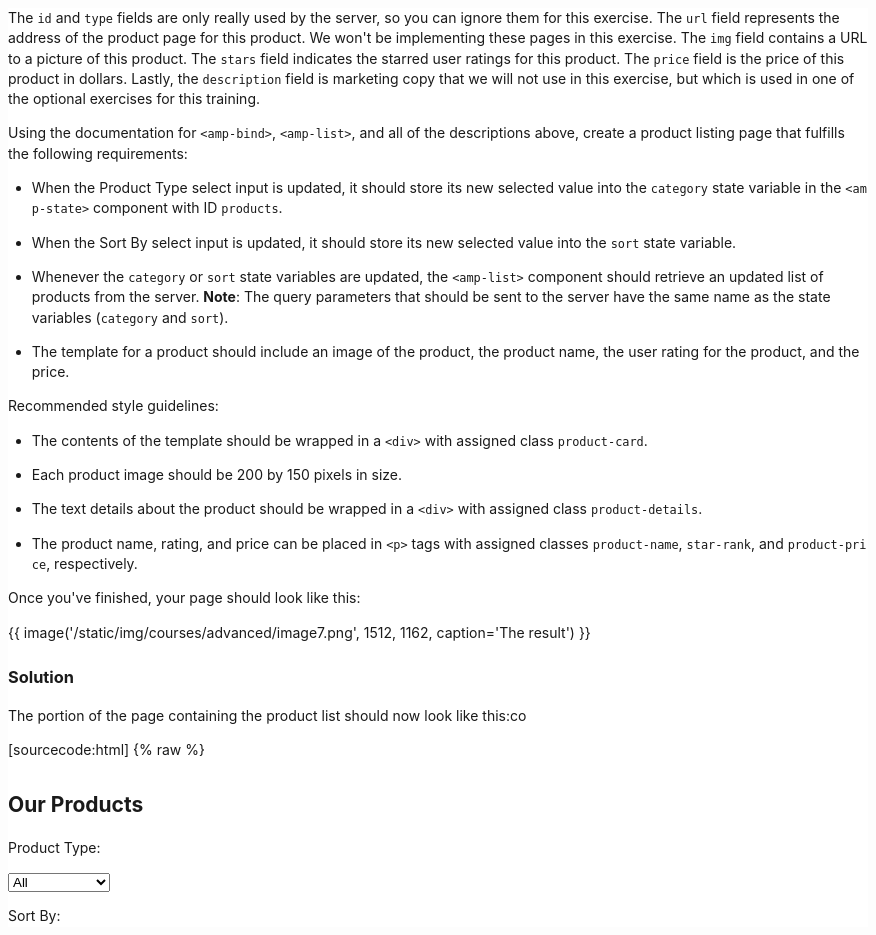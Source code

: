The `id` and `type` fields are only really used by the server, so you can ignore them for this exercise. The `url` field represents the address of the product page for this product. We won't be implementing these pages in this exercise. The `img` field contains a URL to a picture of this product. The `stars` field indicates the starred user ratings for this product. The `price` field is the price of this product in dollars. Lastly, the `description` field is marketing copy that we will not use in this exercise, but which is used in one of the optional exercises for this training.

Using the documentation for `<amp-bind>`, `<amp-list>`, and all of the descriptions above, create a product listing page that fulfills the following requirements:

- When the Product Type select input is updated, it should store its new selected value into the `category` state variable in the `<amp-state>` component with ID `products`.

- When the Sort By select input is updated, it should store its new selected value into the `sort` state variable.

- Whenever the `category` or `sort` state variables are updated, the `<amp-list>` component should retrieve an updated list of products from the server. **Note**: The query parameters that should be sent to the server have the same name as the state variables (`category` and `sort`).

- The template for a product should include an image of the product, the product name, the user rating for the product, and the price.

Recommended style guidelines:

- The contents of the template should be wrapped in a `<div>` with assigned class `product-card`.

- Each product image should be 200 by 150 pixels in size.

- The text details about the product should be wrapped in a `<div>` with assigned class `product-details`.

- The product name, rating, and price can be placed in `<p>` tags with assigned classes `product-name`, `star-rank`, and `product-price`, respectively.

Once you've finished, your page should look like this:

{{ image('/static/img/courses/advanced/image7.png', 1512, 1162, caption='The result') }}

### Solution

The portion of the page containing the product list should now look like this:co

[sourcecode:html]
{% raw %}<main>
<div class="main-content">
<h2 class="main-heading">Our Products</h2>
<div class="filter-sort-selectors">
<p>Product Type:</p>
<select
                class="product-selector"
                on="change:AMP.setState({
                        products: {
                            category: event.value
                        }
                    })">
<option value="all">All</option>
<option value="bicycle">Bikes</option>
<option value="helmet">Helmets</option>
<option value="gloves">Gloves</option>
<option value="basket">Baskets</option>
<option value="bottle">Water Bottles</option>
</select>
<p class="sort-by">Sort By:</p>
<select
                class="order-selector"
                on="change:AMP.setState({
                        products: {
                            sort: event.value
                        }